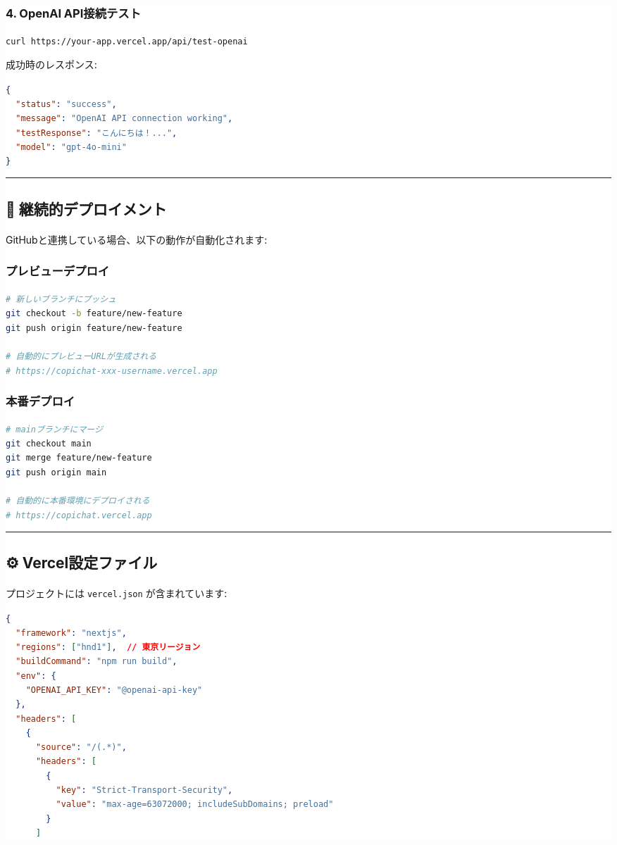 ### 4. OpenAI API接続テスト

```bash
curl https://your-app.vercel.app/api/test-openai
```

成功時のレスポンス:
```json
{
  "status": "success",
  "message": "OpenAI API connection working",
  "testResponse": "こんにちは！...",
  "model": "gpt-4o-mini"
}
```

---

## 🔄 継続的デプロイメント

GitHubと連携している場合、以下の動作が自動化されます:

### プレビューデプロイ
```bash
# 新しいブランチにプッシュ
git checkout -b feature/new-feature
git push origin feature/new-feature

# 自動的にプレビューURLが生成される
# https://copichat-xxx-username.vercel.app
```

### 本番デプロイ
```bash
# mainブランチにマージ
git checkout main
git merge feature/new-feature
git push origin main

# 自動的に本番環境にデプロイされる
# https://copichat.vercel.app
```

---

## ⚙️ Vercel設定ファイル

プロジェクトには `vercel.json` が含まれています:

```json
{
  "framework": "nextjs",
  "regions": ["hnd1"],  // 東京リージョン
  "buildCommand": "npm run build",
  "env": {
    "OPENAI_API_KEY": "@openai-api-key"
  },
  "headers": [
    {
      "source": "/(.*)",
      "headers": [
        {
          "key": "Strict-Transport-Security",
          "value": "max-age=63072000; includeSubDomains; preload"
        }
      ]
```